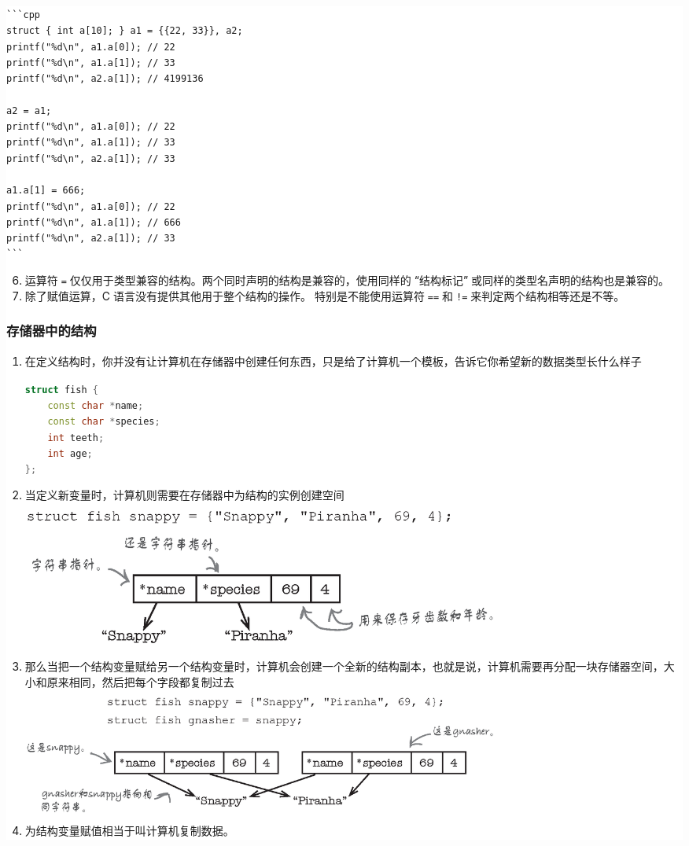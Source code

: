     ```cpp
    struct { int a[10]; } a1 = {{22, 33}}, a2;
    printf("%d\n", a1.a[0]); // 22
    printf("%d\n", a1.a[1]); // 33
    printf("%d\n", a2.a[1]); // 4199136

    a2 = a1;
    printf("%d\n", a1.a[0]); // 22
    printf("%d\n", a1.a[1]); // 33
    printf("%d\n", a2.a[1]); // 33

    a1.a[1] = 666;
    printf("%d\n", a1.a[0]); // 22
    printf("%d\n", a1.a[1]); // 666
    printf("%d\n", a2.a[1]); // 33
    ```
6. 运算符 `=` 仅仅用于类型兼容的结构。两个同时声明的结构是兼容的，使用同样的 “结构标记” 或同样的类型名声明的结构也是兼容的。
7. 除了赋值运算，C 语言没有提供其他用于整个结构的操作。 特别是不能使用运算符 `==` 和 `!=` 来判定两个结构相等还是不等。

### 存储器中的结构
1. 在定义结构时，你并没有让计算机在存储器中创建任何东西，只是给了计算机一个模板，告诉它你希望新的数据类型长什么样子
    ```cpp
    struct fish {
        const char *name;
        const char *species;
        int teeth;
        int age;
    };
    ```
2. 当定义新变量时，计算机则需要在存储器中为结构的实例创建空间
    <img src="./images/27.png" width="600" style="display: block; margin: 5px 0 10px;" />
3. 那么当把一个结构变量赋给另一个结构变量时，计算机会创建一个全新的结构副本，也就是说，计算机需要再分配一块存储器空间，大小和原来相同，然后把每个字段都复制过去
    <img src="./images/28.png" width="600" style="display: block; margin: 5px 0 10px;" />
4. 为结构变量赋值相当于叫计算机复制数据。    
    